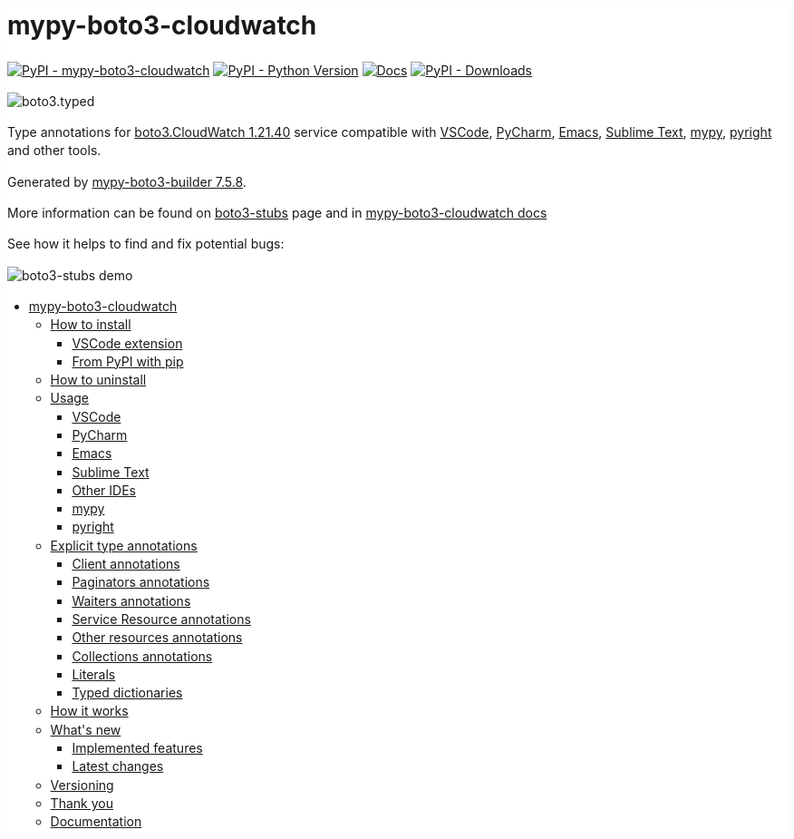 <a id="mypy-boto3-cloudwatch"></a>

# mypy-boto3-cloudwatch

[![PyPI - mypy-boto3-cloudwatch](https://img.shields.io/pypi/v/mypy-boto3-cloudwatch.svg?color=blue)](https://pypi.org/project/mypy-boto3-cloudwatch)
[![PyPI - Python Version](https://img.shields.io/pypi/pyversions/mypy-boto3-cloudwatch.svg?color=blue)](https://pypi.org/project/mypy-boto3-cloudwatch)
[![Docs](https://img.shields.io/readthedocs/mypy-boto3-builder.svg?color=blue)](https://mypy-boto3-builder.readthedocs.io/)
[![PyPI - Downloads](https://img.shields.io/pypi/dm/mypy-boto3-cloudwatch?color=blue)](https://pypistats.org/packages/mypy-boto3-cloudwatch)

![boto3.typed](https://github.com/youtype/mypy_boto3_builder/raw/main/logo.png)

Type annotations for
[boto3.CloudWatch 1.21.40](https://boto3.amazonaws.com/v1/documentation/api/latest/reference/services/cloudwatch.html#CloudWatch)
service compatible with [VSCode](https://code.visualstudio.com/),
[PyCharm](https://www.jetbrains.com/pycharm/),
[Emacs](https://www.gnu.org/software/emacs/),
[Sublime Text](https://www.sublimetext.com/),
[mypy](https://github.com/python/mypy),
[pyright](https://github.com/microsoft/pyright) and other tools.

Generated by
[mypy-boto3-builder 7.5.8](https://github.com/youtype/mypy_boto3_builder).

More information can be found on
[boto3-stubs](https://pypi.org/project/boto3-stubs/) page and in
[mypy-boto3-cloudwatch docs](https://youtype.github.io/boto3_stubs_docs/mypy_boto3_cloudwatch/)

See how it helps to find and fix potential bugs:

![boto3-stubs demo](https://github.com/youtype/mypy_boto3_builder/raw/main/demo.gif)

- [mypy-boto3-cloudwatch](#mypy-boto3-cloudwatch)
  - [How to install](#how-to-install)
    - [VSCode extension](#vscode-extension)
    - [From PyPI with pip](#from-pypi-with-pip)
  - [How to uninstall](#how-to-uninstall)
  - [Usage](#usage)
    - [VSCode](#vscode)
    - [PyCharm](#pycharm)
    - [Emacs](#emacs)
    - [Sublime Text](#sublime-text)
    - [Other IDEs](#other-ides)
    - [mypy](#mypy)
    - [pyright](#pyright)
  - [Explicit type annotations](#explicit-type-annotations)
    - [Client annotations](#client-annotations)
    - [Paginators annotations](#paginators-annotations)
    - [Waiters annotations](#waiters-annotations)
    - [Service Resource annotations](#service-resource-annotations)
    - [Other resources annotations](#other-resources-annotations)
    - [Collections annotations](#collections-annotations)
    - [Literals](#literals)
    - [Typed dictionaries](#typed-dictionaries)
  - [How it works](#how-it-works)
  - [What's new](#what's-new)
    - [Implemented features](#implemented-features)
    - [Latest changes](#latest-changes)
  - [Versioning](#versioning)
  - [Thank you](#thank-you)
  - [Documentation](#documentation)